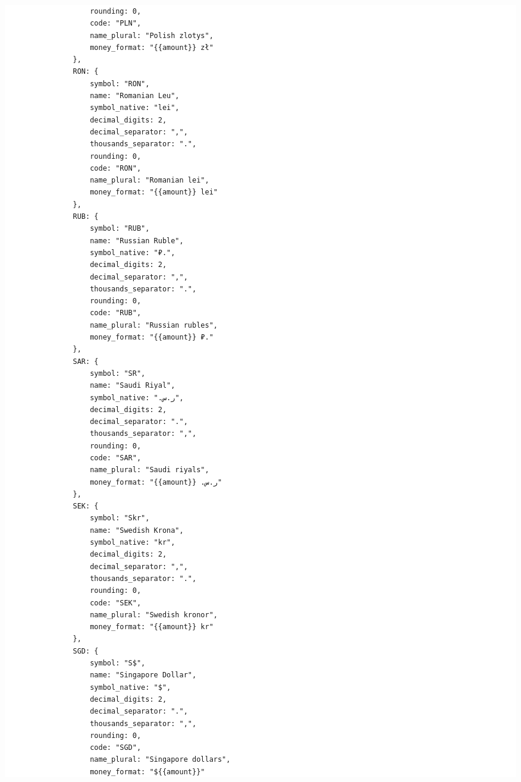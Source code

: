                         rounding: 0,
                        code: "PLN",
                        name_plural: "Polish zlotys",
                        money_format: "{{amount}} zł"
                    },
                    RON: {
                        symbol: "RON",
                        name: "Romanian Leu",
                        symbol_native: "lei",
                        decimal_digits: 2,
                        decimal_separator: ",",
                        thousands_separator: ".",
                        rounding: 0,
                        code: "RON",
                        name_plural: "Romanian lei",
                        money_format: "{{amount}} lei"
                    },
                    RUB: {
                        symbol: "RUB",
                        name: "Russian Ruble",
                        symbol_native: "₽.",
                        decimal_digits: 2,
                        decimal_separator: ",",
                        thousands_separator: ".",
                        rounding: 0,
                        code: "RUB",
                        name_plural: "Russian rubles",
                        money_format: "{{amount}} ₽."
                    },
                    SAR: {
                        symbol: "SR",
                        name: "Saudi Riyal",
                        symbol_native: "ر.س.‏",
                        decimal_digits: 2,
                        decimal_separator: ".",
                        thousands_separator: ",",
                        rounding: 0,
                        code: "SAR",
                        name_plural: "Saudi riyals",
                        money_format: "{{amount}} ر.س.‏"
                    },
                    SEK: {
                        symbol: "Skr",
                        name: "Swedish Krona",
                        symbol_native: "kr",
                        decimal_digits: 2,
                        decimal_separator: ",",
                        thousands_separator: ".",
                        rounding: 0,
                        code: "SEK",
                        name_plural: "Swedish kronor",
                        money_format: "{{amount}} kr"
                    },
                    SGD: {
                        symbol: "S$",
                        name: "Singapore Dollar",
                        symbol_native: "$",
                        decimal_digits: 2,
                        decimal_separator: ".",
                        thousands_separator: ",",
                        rounding: 0,
                        code: "SGD",
                        name_plural: "Singapore dollars",
                        money_format: "${{amount}}"